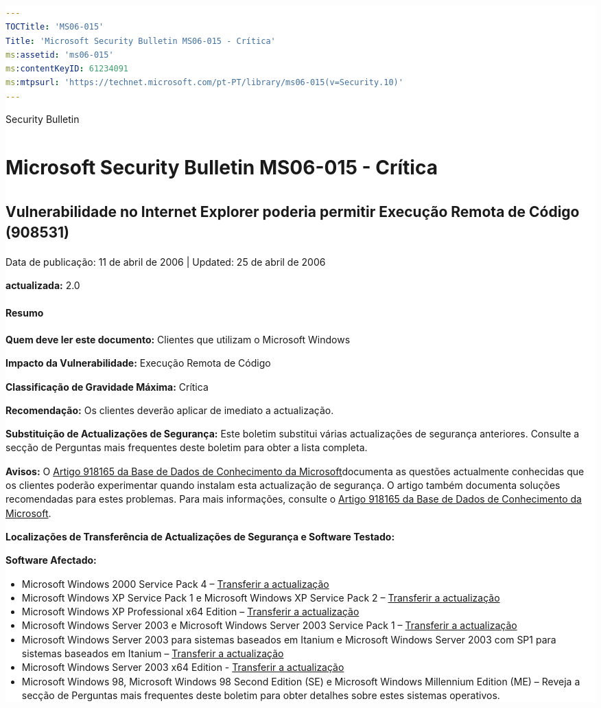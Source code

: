 ```yaml
---
TOCTitle: 'MS06-015'
Title: 'Microsoft Security Bulletin MS06-015 - Crítica'
ms:assetid: 'ms06-015'
ms:contentKeyID: 61234091
ms:mtpsurl: 'https://technet.microsoft.com/pt-PT/library/ms06-015(v=Security.10)'
---
```


Security Bulletin

Microsoft Security Bulletin MS06-015 - Crítica
==============================================

Vulnerabilidade no Internet Explorer poderia permitir Execução Remota de Código (908531)
----------------------------------------------------------------------------------------

Data de publicação: 11 de abril de 2006 | Updated: 25 de abril de 2006

**actualizada:** 2.0

#### Resumo

**Quem deve ler este documento:** Clientes que utilizam o Microsoft Windows

**Impacto da Vulnerabilidade:** Execução Remota de Código

**Classificação de Gravidade Máxima:** Crítica

**Recomendação:** Os clientes deverão aplicar de imediato a actualização.

**Substituição de Actualizações de Segurança:** Este boletim substitui várias actualizações de segurança anteriores. Consulte a secção de Perguntas mais frequentes deste boletim para obter a lista completa.

**Avisos:** O [Artigo 918165 da Base de Dados de Conhecimento da Microsoft](http://support.microsoft.com/kb/918165)documenta as questões actualmente conhecidas que os clientes poderão experimentar quando instalam esta actualização de segurança. O artigo também documenta soluções recomendadas para estes problemas. Para mais informações, consulte o [Artigo 918165 da Base de Dados de Conhecimento da Microsoft](http://support.microsoft.com/kb/918165).

**Localizações de Transferência de Actualizações de Segurança e Software Testado:**

**Software Afectado:**

-   Microsoft Windows 2000 Service Pack 4 – [Transferir a actualização](http://www.microsoft.com/downloads/details.aspx?familyid=ae28bc65-3a5e-4497-ad05-2cde8e7b5e95)
-   Microsoft Windows XP Service Pack 1 e Microsoft Windows XP Service Pack 2 – [Transferir a actualização](http://www.microsoft.com/downloads/details.aspx?familyid=392c2f1b-aa24-48e5-8d5b-ea56341db936)
-   Microsoft Windows XP Professional x64 Edition – [Transferir a actualização](http://www.microsoft.com/downloads/details.aspx?familyid=11a5195e-3f32-41f9-ab39-68a099ee945d)
-   Microsoft Windows Server 2003 e Microsoft Windows Server 2003 Service Pack 1 – [Transferir a actualização](http://www.microsoft.com/downloads/details.aspx?familyid=099ee535-8b31-4356-b3fb-ef524c20a424)
-   Microsoft Windows Server 2003 para sistemas baseados em Itanium e Microsoft Windows Server 2003 com SP1 para sistemas baseados em Itanium – [Transferir a actualização](http://www.microsoft.com/downloads/details.aspx?familyid=e3c7e736-1583-4bd5-b661-a9aaddfa5b86)
-   Microsoft Windows Server 2003 x64 Edition - [Transferir a actualização](http://www.microsoft.com/downloads/details.aspx?familyid=238ab809-5a7e-4678-b01b-38fd82e9c701)
-   Microsoft Windows 98, Microsoft Windows 98 Second Edition (SE) e Microsoft Windows Millennium Edition (ME) – Reveja a secção de Perguntas mais frequentes deste boletim para obter detalhes sobre estes sistemas operativos.
